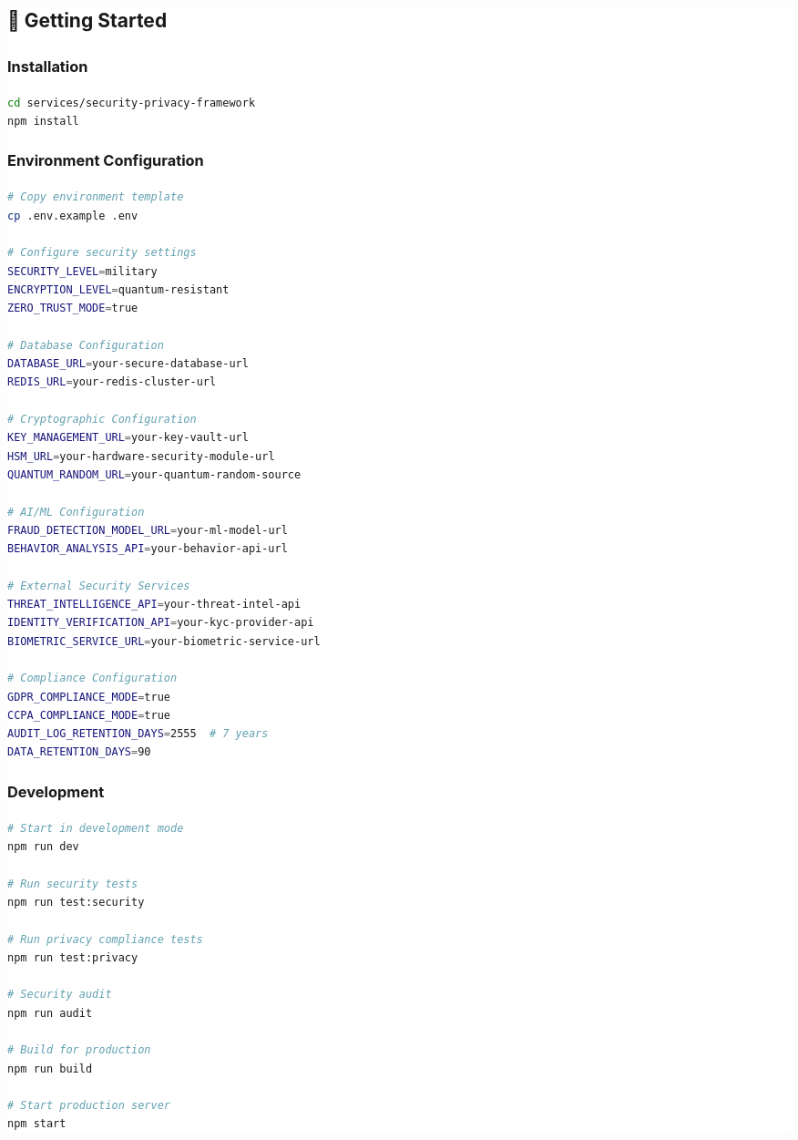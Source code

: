 ## 🚀 Getting Started

### **Installation**
```bash
cd services/security-privacy-framework
npm install
```

### **Environment Configuration**
```bash
# Copy environment template
cp .env.example .env

# Configure security settings
SECURITY_LEVEL=military
ENCRYPTION_LEVEL=quantum-resistant
ZERO_TRUST_MODE=true

# Database Configuration
DATABASE_URL=your-secure-database-url
REDIS_URL=your-redis-cluster-url

# Cryptographic Configuration
KEY_MANAGEMENT_URL=your-key-vault-url
HSM_URL=your-hardware-security-module-url
QUANTUM_RANDOM_URL=your-quantum-random-source

# AI/ML Configuration
FRAUD_DETECTION_MODEL_URL=your-ml-model-url
BEHAVIOR_ANALYSIS_API=your-behavior-api-url

# External Security Services
THREAT_INTELLIGENCE_API=your-threat-intel-api
IDENTITY_VERIFICATION_API=your-kyc-provider-api
BIOMETRIC_SERVICE_URL=your-biometric-service-url

# Compliance Configuration
GDPR_COMPLIANCE_MODE=true
CCPA_COMPLIANCE_MODE=true
AUDIT_LOG_RETENTION_DAYS=2555  # 7 years
DATA_RETENTION_DAYS=90
```

### **Development**
```bash
# Start in development mode
npm run dev

# Run security tests
npm run test:security

# Run privacy compliance tests
npm run test:privacy

# Security audit
npm run audit

# Build for production
npm run build

# Start production server
npm start
```